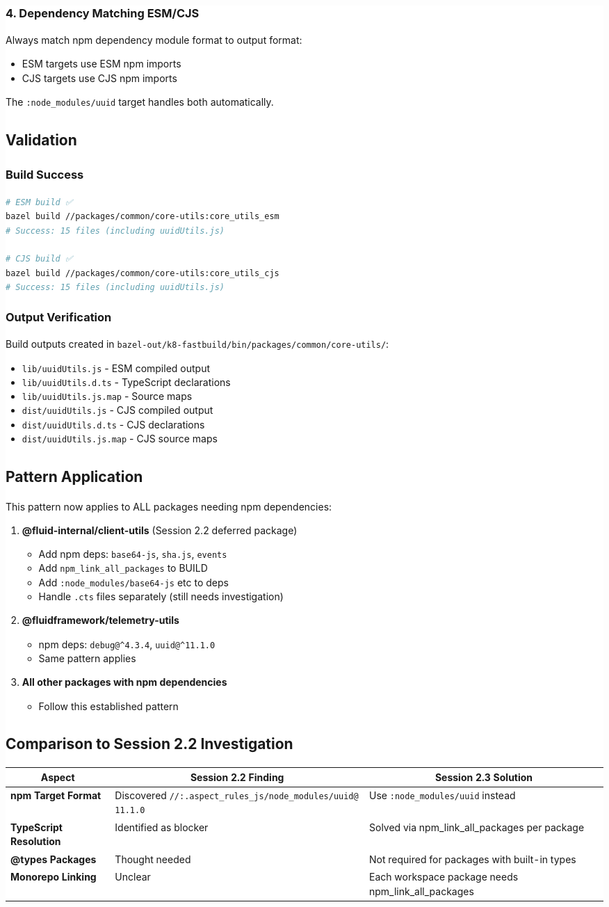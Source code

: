 ### 4. Dependency Matching ESM/CJS

Always match npm dependency module format to output format:
- ESM targets use ESM npm imports
- CJS targets use CJS npm imports

The `:node_modules/uuid` target handles both automatically.

## Validation

### Build Success

```bash
# ESM build ✅
bazel build //packages/common/core-utils:core_utils_esm
# Success: 15 files (including uuidUtils.js)

# CJS build ✅
bazel build //packages/common/core-utils:core_utils_cjs
# Success: 15 files (including uuidUtils.js)
```

### Output Verification

Build outputs created in `bazel-out/k8-fastbuild/bin/packages/common/core-utils/`:
- `lib/uuidUtils.js` - ESM compiled output
- `lib/uuidUtils.d.ts` - TypeScript declarations
- `lib/uuidUtils.js.map` - Source maps
- `dist/uuidUtils.js` - CJS compiled output
- `dist/uuidUtils.d.ts` - CJS declarations
- `dist/uuidUtils.js.map` - CJS source maps

## Pattern Application

This pattern now applies to ALL packages needing npm dependencies:

1. **@fluid-internal/client-utils** (Session 2.2 deferred package)
   - Add npm deps: `base64-js`, `sha.js`, `events`
   - Add `npm_link_all_packages` to BUILD
   - Add `:node_modules/base64-js` etc to deps
   - Handle `.cts` files separately (still needs investigation)

2. **@fluidframework/telemetry-utils**
   - npm deps: `debug@^4.3.4`, `uuid@^11.1.0`
   - Same pattern applies

3. **All other packages with npm dependencies**
   - Follow this established pattern

## Comparison to Session 2.2 Investigation

| Aspect | Session 2.2 Finding | Session 2.3 Solution |
|--------|-------------------|---------------------|
| **npm Target Format** | Discovered `//:.aspect_rules_js/node_modules/uuid@11.1.0` | Use `:node_modules/uuid` instead |
| **TypeScript Resolution** | Identified as blocker | Solved via npm_link_all_packages per package |
| **@types Packages** | Thought needed | Not required for packages with built-in types |
| **Monorepo Linking** | Unclear | Each workspace package needs npm_link_all_packages |
